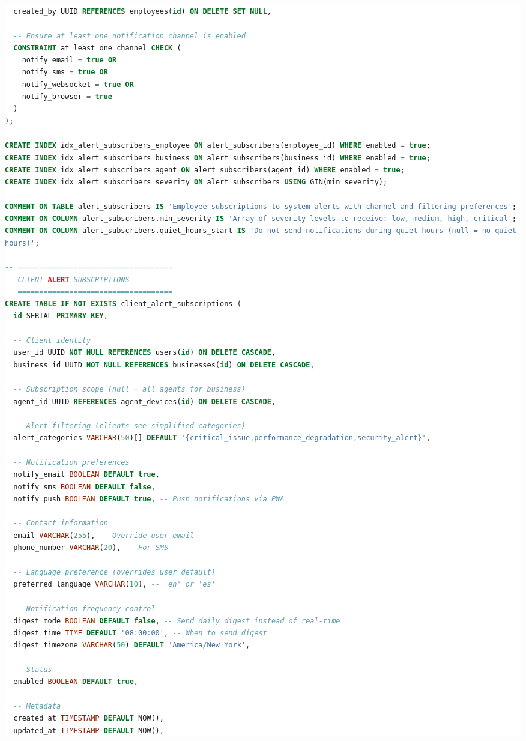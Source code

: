 ```sql
  created_by UUID REFERENCES employees(id) ON DELETE SET NULL,

  -- Ensure at least one notification channel is enabled
  CONSTRAINT at_least_one_channel CHECK (
    notify_email = true OR
    notify_sms = true OR
    notify_websocket = true OR
    notify_browser = true
  )
);

CREATE INDEX idx_alert_subscribers_employee ON alert_subscribers(employee_id) WHERE enabled = true;
CREATE INDEX idx_alert_subscribers_business ON alert_subscribers(business_id) WHERE enabled = true;
CREATE INDEX idx_alert_subscribers_agent ON alert_subscribers(agent_id) WHERE enabled = true;
CREATE INDEX idx_alert_subscribers_severity ON alert_subscribers USING GIN(min_severity);

COMMENT ON TABLE alert_subscribers IS 'Employee subscriptions to system alerts with channel and filtering preferences';
COMMENT ON COLUMN alert_subscribers.min_severity IS 'Array of severity levels to receive: low, medium, high, critical';
COMMENT ON COLUMN alert_subscribers.quiet_hours_start IS 'Do not send notifications during quiet hours (null = no quiet hours)';

-- ====================================
-- CLIENT ALERT SUBSCRIPTIONS
-- ====================================
CREATE TABLE IF NOT EXISTS client_alert_subscriptions (
  id SERIAL PRIMARY KEY,

  -- Client identity
  user_id UUID NOT NULL REFERENCES users(id) ON DELETE CASCADE,
  business_id UUID NOT NULL REFERENCES businesses(id) ON DELETE CASCADE,

  -- Subscription scope (null = all agents for business)
  agent_id UUID REFERENCES agent_devices(id) ON DELETE CASCADE,

  -- Alert filtering (clients see simplified categories)
  alert_categories VARCHAR(50)[] DEFAULT '{critical_issue,performance_degradation,security_alert}',

  -- Notification preferences
  notify_email BOOLEAN DEFAULT true,
  notify_sms BOOLEAN DEFAULT false,
  notify_push BOOLEAN DEFAULT true, -- Push notifications via PWA

  -- Contact information
  email VARCHAR(255), -- Override user email
  phone_number VARCHAR(20), -- For SMS

  -- Language preference (overrides user default)
  preferred_language VARCHAR(10), -- 'en' or 'es'

  -- Notification frequency control
  digest_mode BOOLEAN DEFAULT false, -- Send daily digest instead of real-time
  digest_time TIME DEFAULT '08:00:00', -- When to send digest
  digest_timezone VARCHAR(50) DEFAULT 'America/New_York',

  -- Status
  enabled BOOLEAN DEFAULT true,

  -- Metadata
  created_at TIMESTAMP DEFAULT NOW(),
  updated_at TIMESTAMP DEFAULT NOW(),

```